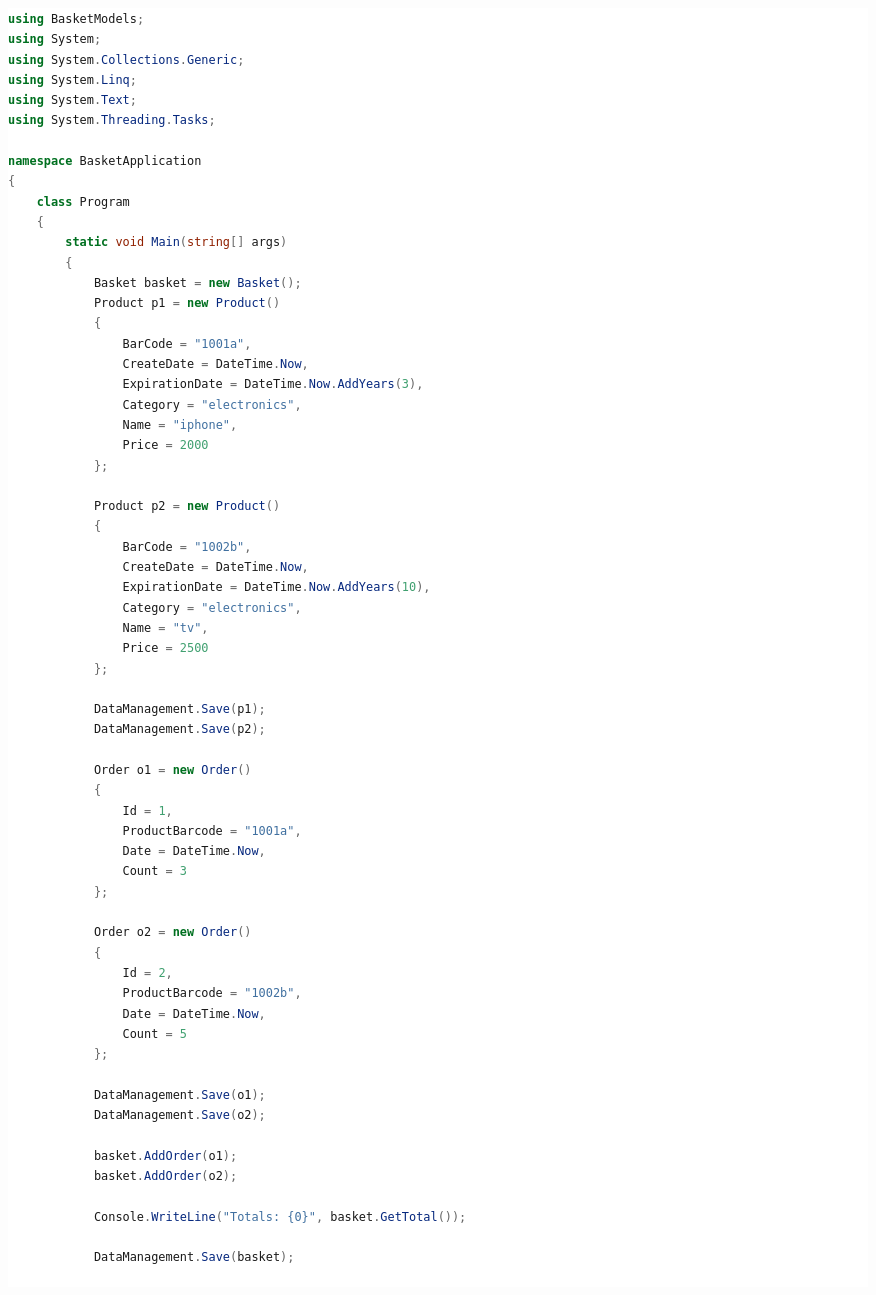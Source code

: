 ```c#
using BasketModels;
using System;
using System.Collections.Generic;
using System.Linq;
using System.Text;
using System.Threading.Tasks;

namespace BasketApplication
{
    class Program
    {
        static void Main(string[] args)
        {
            Basket basket = new Basket();
            Product p1 = new Product()
            {
                BarCode = "1001a",
                CreateDate = DateTime.Now,
                ExpirationDate = DateTime.Now.AddYears(3),
                Category = "electronics",
                Name = "iphone",
                Price = 2000
            };

            Product p2 = new Product()
            {
                BarCode = "1002b",
                CreateDate = DateTime.Now,
                ExpirationDate = DateTime.Now.AddYears(10),
                Category = "electronics",
                Name = "tv",
                Price = 2500
            };
    
            DataManagement.Save(p1);
            DataManagement.Save(p2);
    
            Order o1 = new Order()
            {
                Id = 1,
                ProductBarcode = "1001a",
                Date = DateTime.Now,
                Count = 3
            };
    
            Order o2 = new Order()
            {
                Id = 2,
                ProductBarcode = "1002b",
                Date = DateTime.Now,
                Count = 5
            };
    
            DataManagement.Save(o1);
            DataManagement.Save(o2);
    
            basket.AddOrder(o1);
            basket.AddOrder(o2);
    
            Console.WriteLine("Totals: {0}", basket.GetTotal());
    
            DataManagement.Save(basket);
    
```